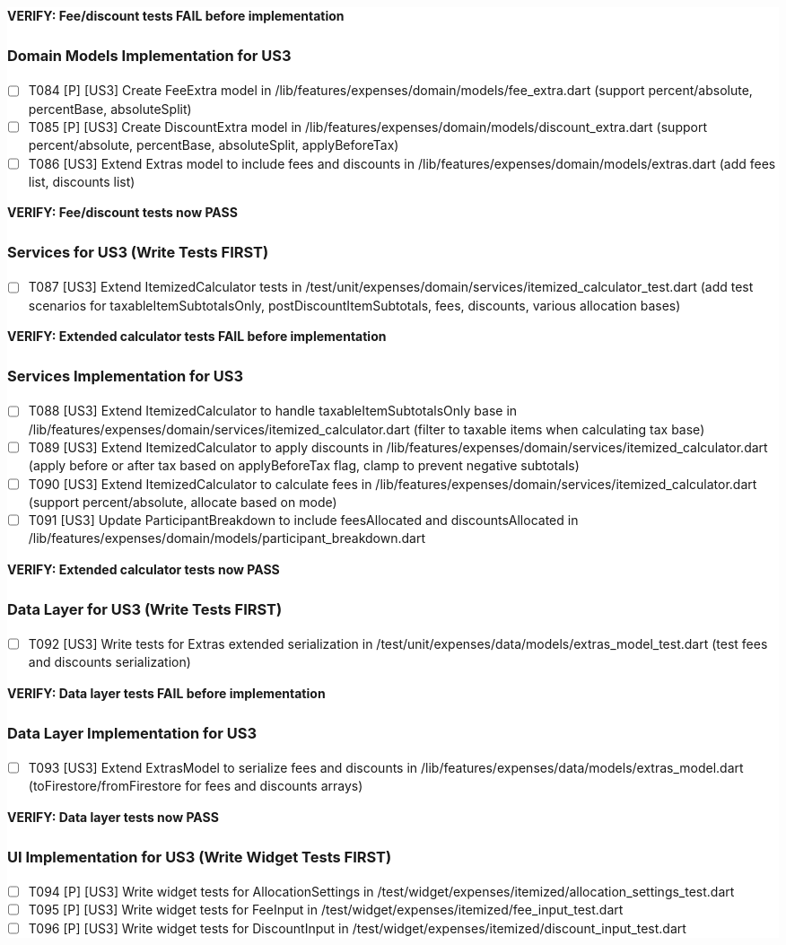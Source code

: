 **VERIFY: Fee/discount tests FAIL before implementation**

### Domain Models Implementation for US3

- [ ] T084 [P] [US3] Create FeeExtra model in /lib/features/expenses/domain/models/fee_extra.dart (support percent/absolute, percentBase, absoluteSplit)
- [ ] T085 [P] [US3] Create DiscountExtra model in /lib/features/expenses/domain/models/discount_extra.dart (support percent/absolute, percentBase, absoluteSplit, applyBeforeTax)
- [ ] T086 [US3] Extend Extras model to include fees and discounts in /lib/features/expenses/domain/models/extras.dart (add fees list, discounts list)

**VERIFY: Fee/discount tests now PASS**

### Services for US3 (Write Tests FIRST)

- [ ] T087 [US3] Extend ItemizedCalculator tests in /test/unit/expenses/domain/services/itemized_calculator_test.dart (add test scenarios for taxableItemSubtotalsOnly, postDiscountItemSubtotals, fees, discounts, various allocation bases)

**VERIFY: Extended calculator tests FAIL before implementation**

### Services Implementation for US3

- [ ] T088 [US3] Extend ItemizedCalculator to handle taxableItemSubtotalsOnly base in /lib/features/expenses/domain/services/itemized_calculator.dart (filter to taxable items when calculating tax base)
- [ ] T089 [US3] Extend ItemizedCalculator to apply discounts in /lib/features/expenses/domain/services/itemized_calculator.dart (apply before or after tax based on applyBeforeTax flag, clamp to prevent negative subtotals)
- [ ] T090 [US3] Extend ItemizedCalculator to calculate fees in /lib/features/expenses/domain/services/itemized_calculator.dart (support percent/absolute, allocate based on mode)
- [ ] T091 [US3] Update ParticipantBreakdown to include feesAllocated and discountsAllocated in /lib/features/expenses/domain/models/participant_breakdown.dart

**VERIFY: Extended calculator tests now PASS**

### Data Layer for US3 (Write Tests FIRST)

- [ ] T092 [US3] Write tests for Extras extended serialization in /test/unit/expenses/data/models/extras_model_test.dart (test fees and discounts serialization)

**VERIFY: Data layer tests FAIL before implementation**

### Data Layer Implementation for US3

- [ ] T093 [US3] Extend ExtrasModel to serialize fees and discounts in /lib/features/expenses/data/models/extras_model.dart (toFirestore/fromFirestore for fees and discounts arrays)

**VERIFY: Data layer tests now PASS**

### UI Implementation for US3 (Write Widget Tests FIRST)

- [ ] T094 [P] [US3] Write widget tests for AllocationSettings in /test/widget/expenses/itemized/allocation_settings_test.dart
- [ ] T095 [P] [US3] Write widget tests for FeeInput in /test/widget/expenses/itemized/fee_input_test.dart
- [ ] T096 [P] [US3] Write widget tests for DiscountInput in /test/widget/expenses/itemized/discount_input_test.dart
